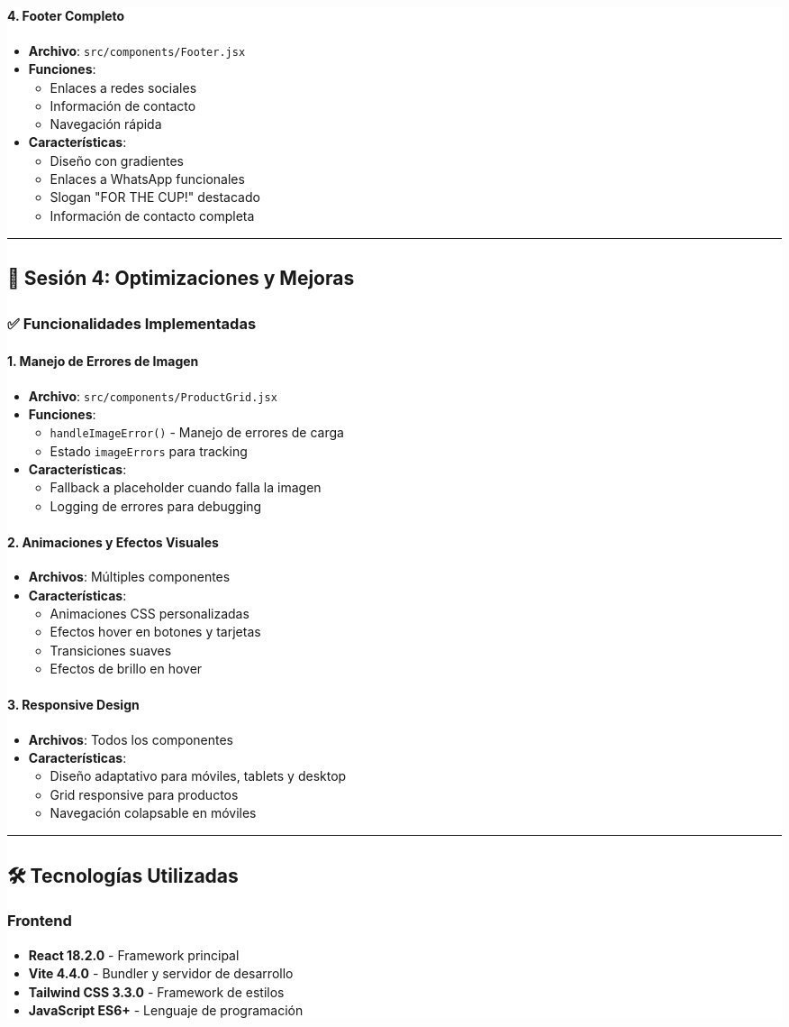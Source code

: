 #### 4. **Footer Completo**
- **Archivo**: `src/components/Footer.jsx`
- **Funciones**:
  - Enlaces a redes sociales
  - Información de contacto
  - Navegación rápida
- **Características**:
  - Diseño con gradientes
  - Enlaces a WhatsApp funcionales
  - Slogan "FOR THE CUP!" destacado
  - Información de contacto completa

---

## 📅 Sesión 4: Optimizaciones y Mejoras

### ✅ Funcionalidades Implementadas

#### 1. **Manejo de Errores de Imagen**
- **Archivo**: `src/components/ProductGrid.jsx`
- **Funciones**:
  - `handleImageError()` - Manejo de errores de carga
  - Estado `imageErrors` para tracking
- **Características**:
  - Fallback a placeholder cuando falla la imagen
  - Logging de errores para debugging

#### 2. **Animaciones y Efectos Visuales**
- **Archivos**: Múltiples componentes
- **Características**:
  - Animaciones CSS personalizadas
  - Efectos hover en botones y tarjetas
  - Transiciones suaves
  - Efectos de brillo en hover

#### 3. **Responsive Design**
- **Archivos**: Todos los componentes
- **Características**:
  - Diseño adaptativo para móviles, tablets y desktop
  - Grid responsive para productos
  - Navegación colapsable en móviles

---

## 🛠️ Tecnologías Utilizadas

### Frontend
- **React 18.2.0** - Framework principal
- **Vite 4.4.0** - Bundler y servidor de desarrollo
- **Tailwind CSS 3.3.0** - Framework de estilos
- **JavaScript ES6+** - Lenguaje de programación

